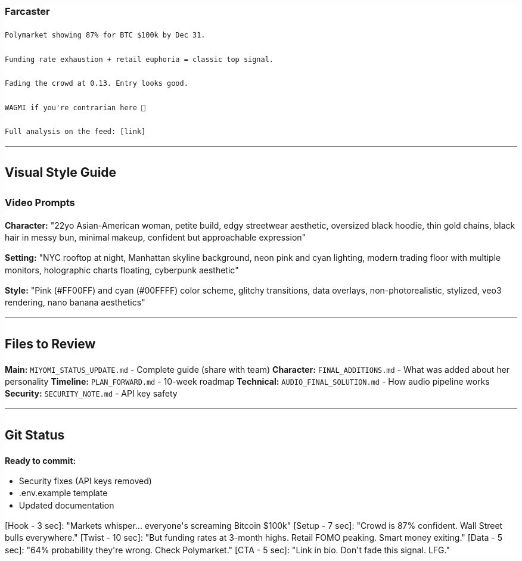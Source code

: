 ```
```

### Farcaster
```
Polymarket showing 87% for BTC $100k by Dec 31.

Funding rate exhaustion + retail euphoria = classic top signal.

Fading the crowd at 0.13. Entry looks good.

WAGMI if you're contrarian here 👀

Full analysis on the feed: [link]
```

---

## Visual Style Guide

### Video Prompts
**Character:**
"22yo Asian-American woman, petite build, edgy streetwear aesthetic, oversized black hoodie, thin gold chains, black hair in messy bun, minimal makeup, confident but approachable expression"

**Setting:**
"NYC rooftop at night, Manhattan skyline background, neon pink and cyan lighting, modern trading floor with multiple monitors, holographic charts floating, cyberpunk aesthetic"

**Style:**
"Pink (#FF00FF) and cyan (#00FFFF) color scheme, glitchy transitions, data overlays, non-photorealistic, stylized, veo3 rendering, nano banana aesthetics"

---

## Files to Review

**Main:** `MIYOMI_STATUS_UPDATE.md` - Complete guide (share with team)
**Character:** `FINAL_ADDITIONS.md` - What was added about her personality
**Timeline:** `PLAN_FORWARD.md` - 10-week roadmap
**Technical:** `AUDIO_FINAL_SOLUTION.md` - How audio pipeline works
**Security:** `SECURITY_NOTE.md` - API key safety

---

## Git Status

**Ready to commit:**
- Security fixes (API keys removed)
- .env.example template
- Updated documentation


[Hook - 3 sec]: "Markets whisper... everyone's screaming Bitcoin $100k"
[Setup - 7 sec]: "Crowd is 87% confident. Wall Street bulls everywhere."
[Twist - 10 sec]: "But funding rates at 3-month highs. Retail FOMO peaking. Smart money exiting."
[Data - 5 sec]: "64% probability they're wrong. Check Polymarket."
[CTA - 5 sec]: "Link in bio. Don't fade this signal. LFG."